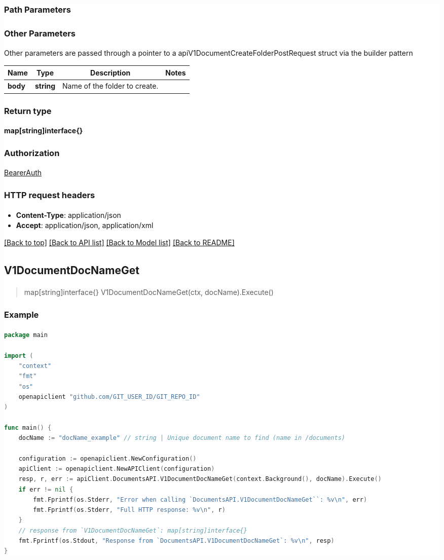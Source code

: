### Path Parameters



### Other Parameters

Other parameters are passed through a pointer to a apiV1DocumentCreateFolderPostRequest struct via the builder pattern


Name | Type | Description  | Notes
------------- | ------------- | ------------- | -------------
 **body** | **string** | Name of the folder to create. | 

### Return type

**map[string]interface{}**

### Authorization

[BearerAuth](../README.md#BearerAuth)

### HTTP request headers

- **Content-Type**: application/json
- **Accept**: application/json, application/xml

[[Back to top]](#) [[Back to API list]](../README.md#documentation-for-api-endpoints)
[[Back to Model list]](../README.md#documentation-for-models)
[[Back to README]](../README.md)


## V1DocumentDocNameGet

> map[string]interface{} V1DocumentDocNameGet(ctx, docName).Execute()





### Example

```go
package main

import (
	"context"
	"fmt"
	"os"
	openapiclient "github.com/GIT_USER_ID/GIT_REPO_ID"
)

func main() {
	docName := "docName_example" // string | Unique document name to find (name in /documents)

	configuration := openapiclient.NewConfiguration()
	apiClient := openapiclient.NewAPIClient(configuration)
	resp, r, err := apiClient.DocumentsAPI.V1DocumentDocNameGet(context.Background(), docName).Execute()
	if err != nil {
		fmt.Fprintf(os.Stderr, "Error when calling `DocumentsAPI.V1DocumentDocNameGet``: %v\n", err)
		fmt.Fprintf(os.Stderr, "Full HTTP response: %v\n", r)
	}
	// response from `V1DocumentDocNameGet`: map[string]interface{}
	fmt.Fprintf(os.Stdout, "Response from `DocumentsAPI.V1DocumentDocNameGet`: %v\n", resp)
}
```
